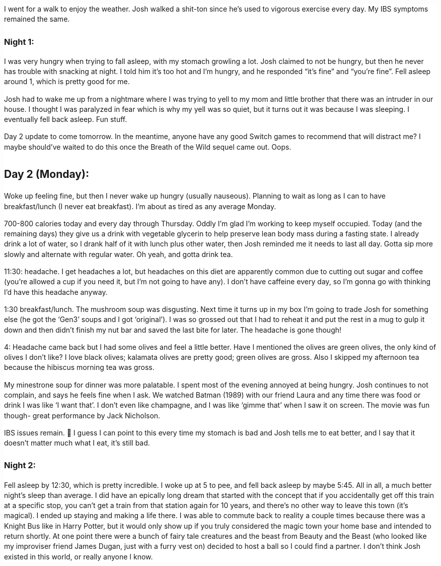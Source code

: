 I went for a walk to enjoy the weather. Josh walked a shit-ton since he’s used to vigorous exercise every day. My IBS symptoms remained the same.&nbsp;

### **Night 1:**

I was very hungry when trying to fall asleep, with my stomach growling a lot. Josh claimed to not be hungry, but then he never has trouble with snacking at night. I told him it’s too hot and I’m hungry, and he responded “it’s fine” and “you’re fine”. Fell asleep around 1, which is pretty good for me.

Josh had to wake me up from a nightmare where I was trying to yell to my mom and little brother that there was an intruder in our house. I thought I was paralyzed in fear which is why my yell was so quiet, but it turns out it was because I was sleeping. I eventually fell back asleep. Fun stuff.

Day 2 update to come tomorrow. In the meantime, anyone have any good Switch games to recommend that will distract me? I maybe should’ve waited to do this once the Breath of the Wild sequel came out. Oops.

## **Day 2 (Monday):**

Woke up feeling fine, but then I never wake up hungry (usually nauseous). Planning to wait as long as I can to have breakfast/lunch (I never eat breakfast). I’m about as tired as any average Monday.

700-800 calories today and every day through Thursday. Oddly I’m glad I’m working to keep myself occupied. Today (and the remaining days) they give us a drink with vegetable glycerin to help preserve lean body mass during a fasting state. I already drink a lot of water, so I drank half of it with lunch plus other water, then Josh reminded me it needs to last all day. Gotta sip more slowly and alternate with regular water. Oh yeah, and gotta drink tea.

11:30: headache. I get headaches a lot, but headaches on this diet are apparently common due to cutting out sugar and coffee (you’re allowed a cup if you need it, but I’m not going to have any). I don’t have caffeine every day, so I’m gonna go with thinking I’d have this headache anyway.

1:30 breakfast/lunch. The mushroom soup was disgusting. Next time it turns up in my box I’m going to trade Josh for something else (he got the ‘Gen3’ soups and I got ‘original’). I was so grossed out that I had to reheat it and put the rest in a mug to gulp it down and then didn’t finish my nut bar and saved the last bite for later. The headache is gone though!

4: Headache came back but I had some olives and feel a little better. Have I mentioned the olives are green olives, the only kind of olives I don’t like? I love black olives; kalamata olives are pretty good; green olives are gross. Also I skipped my afternoon tea because the hibiscus morning tea was gross.

My minestrone soup for dinner was more palatable. I spent most of the evening annoyed at being hungry. Josh continues to not complain, and says he feels fine when I ask. We watched Batman (1989) with our friend Laura and any time there was food or drink I was like ‘I want that’. I don’t even like champagne, and I was like ‘gimme that’ when I saw it on screen. The movie was fun though- great performance by Jack Nicholson.

IBS issues remain. 🙁 I guess I can point to this every time my stomach is bad and Josh tells me to eat better, and I say that it doesn’t matter much what I eat, it’s still bad.

### **Night 2:**

Fell asleep by 12:30, which is pretty incredible. I woke up at 5 to pee, and fell back asleep by maybe 5:45. All in all, a much better night’s sleep than average. I did have an epically long dream that started with the concept that if you accidentally get off this train at a specific stop, you can’t get a train from that station again for 10 years, and there’s no other way to leave this town (it’s magical). I ended up staying and making a life there. I was able to commute back to reality a couple times because there was a Knight Bus like in Harry Potter, but it would only show up if you truly considered the magic town your home base and intended to return shortly. At one point there were a bunch of fairy tale creatures and the beast from Beauty and the Beast (who looked like my improviser friend James Dugan, just with a furry vest on) decided to host a ball so I could find a partner. I don’t think Josh existed in this world, or really anyone I know.

